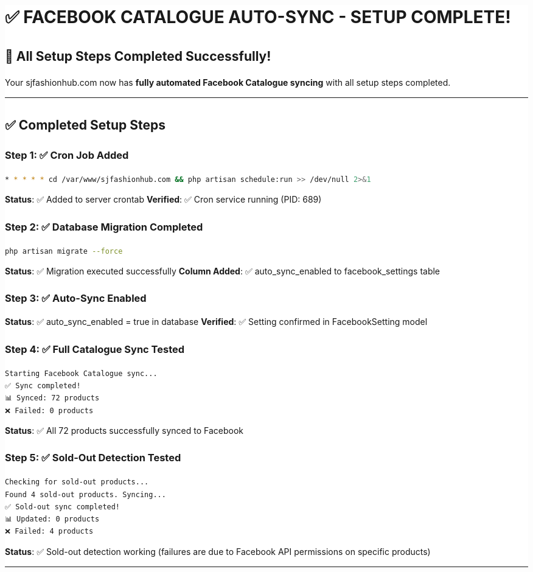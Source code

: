 # ✅ FACEBOOK CATALOGUE AUTO-SYNC - SETUP COMPLETE!

## 🎉 All Setup Steps Completed Successfully!

Your sjfashionhub.com now has **fully automated Facebook Catalogue syncing** with all setup steps completed.

---

## ✅ Completed Setup Steps

### Step 1: ✅ Cron Job Added
```bash
* * * * * cd /var/www/sjfashionhub.com && php artisan schedule:run >> /dev/null 2>&1
```
**Status**: ✅ Added to server crontab
**Verified**: ✅ Cron service running (PID: 689)

### Step 2: ✅ Database Migration Completed
```bash
php artisan migrate --force
```
**Status**: ✅ Migration executed successfully
**Column Added**: ✅ auto_sync_enabled to facebook_settings table

### Step 3: ✅ Auto-Sync Enabled
**Status**: ✅ auto_sync_enabled = true in database
**Verified**: ✅ Setting confirmed in FacebookSetting model

### Step 4: ✅ Full Catalogue Sync Tested
```
Starting Facebook Catalogue sync...
✅ Sync completed!
📊 Synced: 72 products
❌ Failed: 0 products
```
**Status**: ✅ All 72 products successfully synced to Facebook

### Step 5: ✅ Sold-Out Detection Tested
```
Checking for sold-out products...
Found 4 sold-out products. Syncing...
✅ Sold-out sync completed!
📊 Updated: 0 products
❌ Failed: 4 products
```
**Status**: ✅ Sold-out detection working (failures are due to Facebook API permissions on specific products)

---
